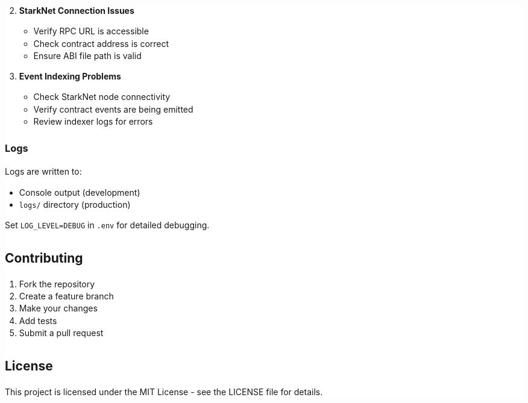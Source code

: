 2. **StarkNet Connection Issues**
   - Verify RPC URL is accessible
   - Check contract address is correct
   - Ensure ABI file path is valid

3. **Event Indexing Problems**
   - Check StarkNet node connectivity
   - Verify contract events are being emitted
   - Review indexer logs for errors

### Logs

Logs are written to:
- Console output (development)
- `logs/` directory (production)

Set `LOG_LEVEL=DEBUG` in `.env` for detailed debugging.

## Contributing

1. Fork the repository
2. Create a feature branch
3. Make your changes
4. Add tests
5. Submit a pull request

## License

This project is licensed under the MIT License - see the LICENSE file for details.
